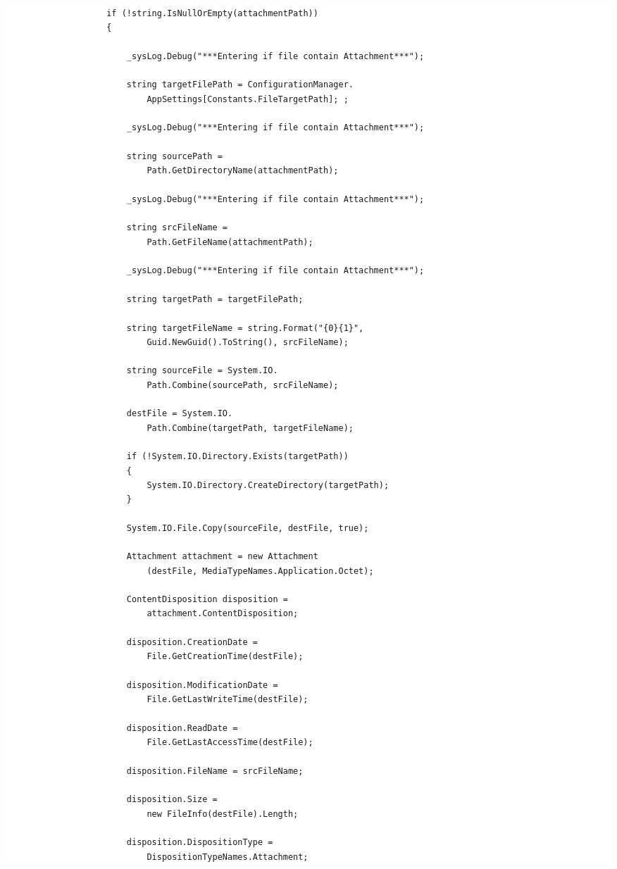                         if (!string.IsNullOrEmpty(attachmentPath))
                        {

                            _sysLog.Debug("***Entering if file contain Attachment***");

                            string targetFilePath = ConfigurationManager.
                                AppSettings[Constants.FileTargetPath]; ;

                            _sysLog.Debug("***Entering if file contain Attachment***");

                            string sourcePath =
                                Path.GetDirectoryName(attachmentPath);

                            _sysLog.Debug("***Entering if file contain Attachment***");

                            string srcFileName =
                                Path.GetFileName(attachmentPath);

                            _sysLog.Debug("***Entering if file contain Attachment***");

                            string targetPath = targetFilePath;

                            string targetFileName = string.Format("{0}{1}",
                                Guid.NewGuid().ToString(), srcFileName);

                            string sourceFile = System.IO.
                                Path.Combine(sourcePath, srcFileName);

                            destFile = System.IO.
                                Path.Combine(targetPath, targetFileName);

                            if (!System.IO.Directory.Exists(targetPath))
                            {
                                System.IO.Directory.CreateDirectory(targetPath);
                            }

                            System.IO.File.Copy(sourceFile, destFile, true);

                            Attachment attachment = new Attachment
                                (destFile, MediaTypeNames.Application.Octet);

                            ContentDisposition disposition =
                                attachment.ContentDisposition;

                            disposition.CreationDate =
                                File.GetCreationTime(destFile);

                            disposition.ModificationDate =
                                File.GetLastWriteTime(destFile);

                            disposition.ReadDate =
                                File.GetLastAccessTime(destFile);

                            disposition.FileName = srcFileName; 

                            disposition.Size =
                                new FileInfo(destFile).Length;

                            disposition.DispositionType =
                                DispositionTypeNames.Attachment;
